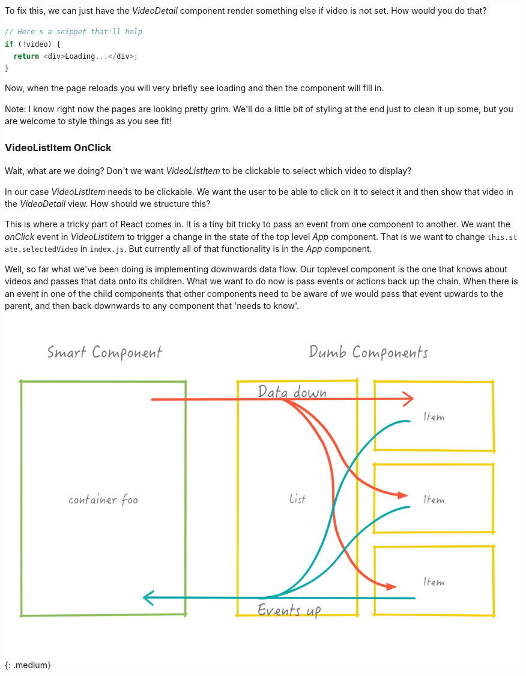 To fix this, we can just have the *VideoDetail* component render something else if video is not set.  How would you do that?

```javascript
// Here's a snippet that'll help
if (!video) {
  return <div>Loading...</div>;
}
```

Now, when the page reloads you will very briefly see loading and then the component will fill in.

Note: I know right now the pages are looking pretty grim.  We'll do a little bit of styling at the end just to clean it up some, but you are welcome to style things as you see fit!




### VideoListItem OnClick

Wait, what are we doing?  Don't we want *VideoListItem* to be clickable to select which video to display?  

In our case *VideoListItem* needs to be clickable.  We want the user to be able to click on it to select it and then show that video in the *VideoDetail* view.  How should we structure this?

This is where a tricky part of React comes in.  It is a tiny bit tricky to pass an event from one component to another.  We want the *onClick* event in *VideoListItem* to trigger a change in the state of the top level *App* component.  That is we want to change `this.state.selectedVideo` in `index.js`.  But currently all of that functionality is in the *App* component.

Well, so far what we've been doing is implementing downwards data flow.   Our toplevel component is the one that knows about videos and passes that data onto its children.  What we want to do now is pass events or actions back up the chain.  When there is an event in one of the child components that other components need to be aware of we would pass that event upwards to the parent, and then back downwards to any component that 'needs to know'.

![](img/down-data.png){:  .medium}
